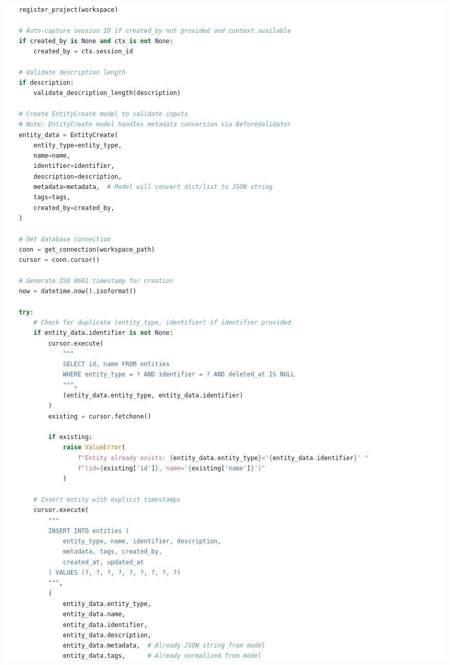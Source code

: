 ```python
    register_project(workspace)

    # Auto-capture session ID if created_by not provided and context available
    if created_by is None and ctx is not None:
        created_by = ctx.session_id

    # Validate description length
    if description:
        validate_description_length(description)

    # Create EntityCreate model to validate inputs
    # Note: EntityCreate model handles metadata conversion via BeforeValidator
    entity_data = EntityCreate(
        entity_type=entity_type,
        name=name,
        identifier=identifier,
        description=description,
        metadata=metadata,  # Model will convert dict/list to JSON string
        tags=tags,
        created_by=created_by,
    )

    # Get database connection
    conn = get_connection(workspace_path)
    cursor = conn.cursor()

    # Generate ISO 8601 timestamp for creation
    now = datetime.now().isoformat()

    try:
        # Check for duplicate (entity_type, identifier) if identifier provided
        if entity_data.identifier is not None:
            cursor.execute(
                """
                SELECT id, name FROM entities
                WHERE entity_type = ? AND identifier = ? AND deleted_at IS NULL
                """,
                (entity_data.entity_type, entity_data.identifier)
            )
            existing = cursor.fetchone()

            if existing:
                raise ValueError(
                    f"Entity already exists: {entity_data.entity_type}='{entity_data.identifier}' "
                    f"(id={existing['id']}, name='{existing['name']}')"
                )

        # Insert entity with explicit timestamps
        cursor.execute(
            """
            INSERT INTO entities (
                entity_type, name, identifier, description,
                metadata, tags, created_by,
                created_at, updated_at
            ) VALUES (?, ?, ?, ?, ?, ?, ?, ?, ?)
            """,
            (
                entity_data.entity_type,
                entity_data.name,
                entity_data.identifier,
                entity_data.description,
                entity_data.metadata,  # Already JSON string from model
                entity_data.tags,      # Already normalized from model
```